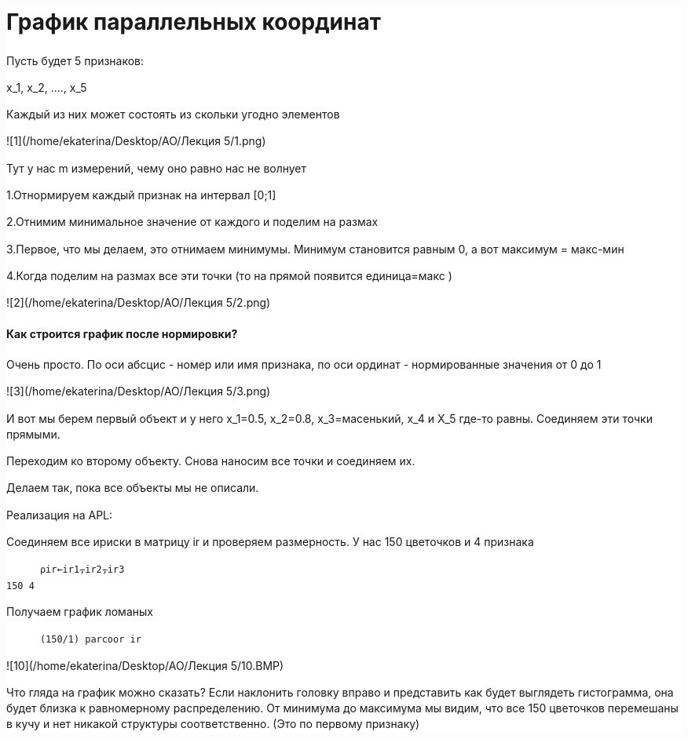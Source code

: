 # График параллельных координат 

Пусть будет 5 признаков:

x_1, x_2, ...., x_5

Каждый из них может состоять из скольки угодно элементов

![1](/home/ekaterina/Desktop/AO/Лекция 5/1.png)

Тут у нас m измерений, чему оно равно нас не волнует

1.Отнормируем каждый признак на интервал [0;1]

2.Отнимим минимальное значение от каждого и поделим на размах

3.Первое, что мы делаем, это отнимаем минимумы. Минимум становится равным 0, а вот максимум = макс-мин

4.Когда поделим на размах все эти точки (то на прямой появится единица=макс )

![2](/home/ekaterina/Desktop/AO/Лекция 5/2.png)

#### Как строится график после нормировки?

Очень просто. По оси абсцис - номер или имя признака, по оси ординат - нормированные значения от 0 до 1

![3](/home/ekaterina/Desktop/AO/Лекция 5/3.png)

И вот мы берем первый объект и у него х_1=0.5, х_2=0.8, х_3=масенький, х_4 и Х_5 где-то равны. Соединяем эти точки прямыми.

Переходим ко второму объекту. Снова наносим все точки и соединяем их. 

Делаем так, пока все объекты мы не описали.

Реализация на APL:

Соединяем все ириски в матрицу ir и проверяем размерность. У нас 150 цветочков и 4 признака

```
      ⍴ir←ir1⍪ir2⍪ir3
150 4
```

Получаем график ломаных

```
      (150/1) parcoor ir
```



![10](/home/ekaterina/Desktop/AO/Лекция 5/10.BMP)

Что гляда на график можно сказать? Если наклонить головку вправо и представить как будет выглядеть гистограмма, она будет близка к равномерному распределению. От минимума до максимума мы видим, что все 150 цветочков перемешаны в кучу и нет никакой структуры соответственно. (Это по первому признаку)
